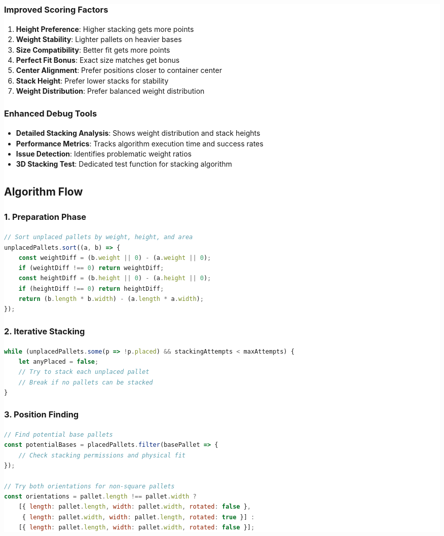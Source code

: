 ### Improved Scoring Factors
1. **Height Preference**: Higher stacking gets more points
2. **Weight Stability**: Lighter pallets on heavier bases
3. **Size Compatibility**: Better fit gets more points
4. **Perfect Fit Bonus**: Exact size matches get bonus
5. **Center Alignment**: Prefer positions closer to container center
6. **Stack Height**: Prefer lower stacks for stability
7. **Weight Distribution**: Prefer balanced weight distribution

### Enhanced Debug Tools
- **Detailed Stacking Analysis**: Shows weight distribution and stack heights
- **Performance Metrics**: Tracks algorithm execution time and success rates
- **Issue Detection**: Identifies problematic weight ratios
- **3D Stacking Test**: Dedicated test function for stacking algorithm

## Algorithm Flow

### 1. **Preparation Phase**
```javascript
// Sort unplaced pallets by weight, height, and area
unplacedPallets.sort((a, b) => {
    const weightDiff = (b.weight || 0) - (a.weight || 0);
    if (weightDiff !== 0) return weightDiff;
    const heightDiff = (b.height || 0) - (a.height || 0);
    if (heightDiff !== 0) return heightDiff;
    return (b.length * b.width) - (a.length * a.width);
});
```

### 2. **Iterative Stacking**
```javascript
while (unplacedPallets.some(p => !p.placed) && stackingAttempts < maxAttempts) {
    let anyPlaced = false;
    // Try to stack each unplaced pallet
    // Break if no pallets can be stacked
}
```

### 3. **Position Finding**
```javascript
// Find potential base pallets
const potentialBases = placedPallets.filter(basePallet => {
    // Check stacking permissions and physical fit
});

// Try both orientations for non-square pallets
const orientations = pallet.length !== pallet.width ? 
    [{ length: pallet.length, width: pallet.width, rotated: false },
     { length: pallet.width, width: pallet.length, rotated: true }] :
    [{ length: pallet.length, width: pallet.width, rotated: false }];
```
